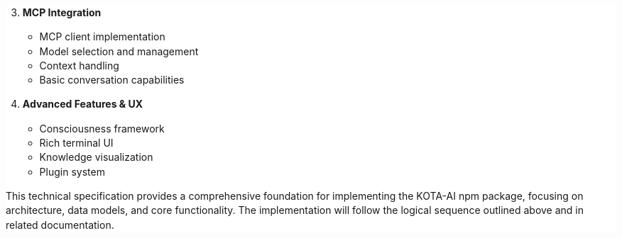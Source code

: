 3.  **MCP Integration**
    *   MCP client implementation
    *   Model selection and management
    *   Context handling
    *   Basic conversation capabilities

4.  **Advanced Features & UX**
    *   Consciousness framework
    *   Rich terminal UI
    *   Knowledge visualization
    *   Plugin system

This technical specification provides a comprehensive foundation for implementing the KOTA-AI npm package, focusing on architecture, data models, and core functionality. The implementation will follow the logical sequence outlined above and in related documentation.
